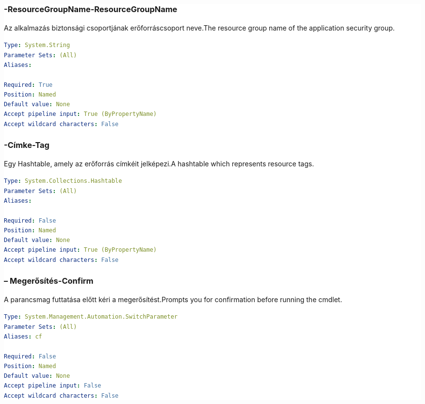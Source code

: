 ### <span data-ttu-id="7a60a-123">-ResourceGroupName</span><span class="sxs-lookup"><span data-stu-id="7a60a-123">-ResourceGroupName</span></span>
<span data-ttu-id="7a60a-124">Az alkalmazás biztonsági csoportjának erőforráscsoport neve.</span><span class="sxs-lookup"><span data-stu-id="7a60a-124">The resource group name of the application security group.</span></span>

```yaml
Type: System.String
Parameter Sets: (All)
Aliases:

Required: True
Position: Named
Default value: None
Accept pipeline input: True (ByPropertyName)
Accept wildcard characters: False
```

### <span data-ttu-id="7a60a-125">-Címke</span><span class="sxs-lookup"><span data-stu-id="7a60a-125">-Tag</span></span>
<span data-ttu-id="7a60a-126">Egy Hashtable, amely az erőforrás címkéit jelképezi.</span><span class="sxs-lookup"><span data-stu-id="7a60a-126">A hashtable which represents resource tags.</span></span>

```yaml
Type: System.Collections.Hashtable
Parameter Sets: (All)
Aliases:

Required: False
Position: Named
Default value: None
Accept pipeline input: True (ByPropertyName)
Accept wildcard characters: False
```

### <span data-ttu-id="7a60a-127">– Megerősítés</span><span class="sxs-lookup"><span data-stu-id="7a60a-127">-Confirm</span></span>
<span data-ttu-id="7a60a-128">A parancsmag futtatása előtt kéri a megerősítést.</span><span class="sxs-lookup"><span data-stu-id="7a60a-128">Prompts you for confirmation before running the cmdlet.</span></span>

```yaml
Type: System.Management.Automation.SwitchParameter
Parameter Sets: (All)
Aliases: cf

Required: False
Position: Named
Default value: None
Accept pipeline input: False
Accept wildcard characters: False
```
